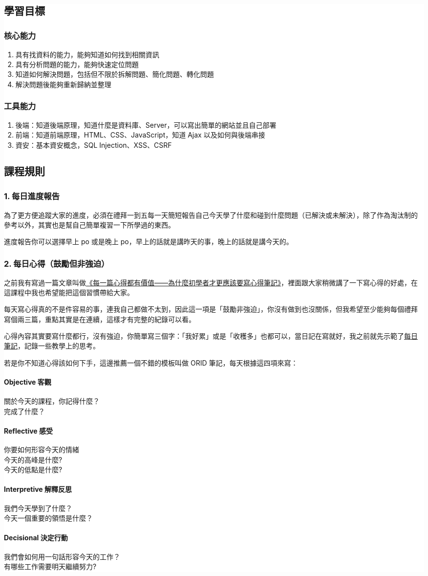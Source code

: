
## 學習目標

### 核心能力
1. 具有找資料的能力，能夠知道如何找到相關資訊
2. 具有分析問題的能力，能夠快速定位問題
3. 知道如何解決問題，包括但不限於拆解問題、簡化問題、轉化問題
4. 解決問題後能夠重新歸納並整理

### 工具能力

1. 後端：知道後端原理，知道什麼是資料庫、Server，可以寫出簡單的網站並且自己部署
2. 前端：知道前端原理，HTML、CSS、JavaScript，知道 Ajax 以及如何與後端串接
3. 資安：基本資安概念，SQL Injection、XSS、CSRF

## 課程規則

### 1. 每日進度報告

為了更方便追蹤大家的進度，必須在禮拜一到五每一天簡短報告自己今天學了什麼和碰到什麼問題（已解決或未解決），除了作為淘汰制的參考以外，其實也是幫自己簡單複習一下所學過的東西。

進度報告你可以選擇早上 po 或是晚上 po，早上的話就是講昨天的事，晚上的話就是講今天的。

### 2. 每日心得（鼓勵但非強迫）

之前我有寫過一篇文章叫做[《每一篇心得都有價值——為什麼初學者才更應該要寫心得筆記》](https://medium.com/hulis-blog/why-blogging-ab77fd8c6ffa)，裡面跟大家稍微講了一下寫心得的好處，在這課程中我也希望能把這個習慣帶給大家。

每天寫心得真的不是件容易的事，連我自己都做不太到，因此這一項是「鼓勵非強迫」，你沒有做到也沒關係，但我希望至少能夠每個禮拜寫個兩三篇，重點其實是在連續，這樣才有完整的紀錄可以看。

心得內容其實要寫什麼都行，沒有強迫，你簡單寫三個字：「我好累」或是「收穫多」也都可以，當日記在寫就好，我之前就先示範了[每日筆記](https://github.com/aszx87410/daily-notes/issues)，記錄一些教學上的思考。

若是你不知道心得該如何下手，這邊推薦一個不錯的模板叫做 ORID 筆記，每天根據這四項來寫：

#### Objective 客觀

關於今天的課程，你記得什麼？  
完成了什麼？  

#### Reflective 感受

你要如何形容今天的情緒  
今天的高峰是什麼?  
今天的低點是什麼?  

#### Interpretive 解釋反思

我們今天學到了什麼？  
今天一個重要的領悟是什麼？  

#### Decisional 決定行動

我們會如何用一句話形容今天的工作？  
有哪些工作需要明天繼續努力?  

